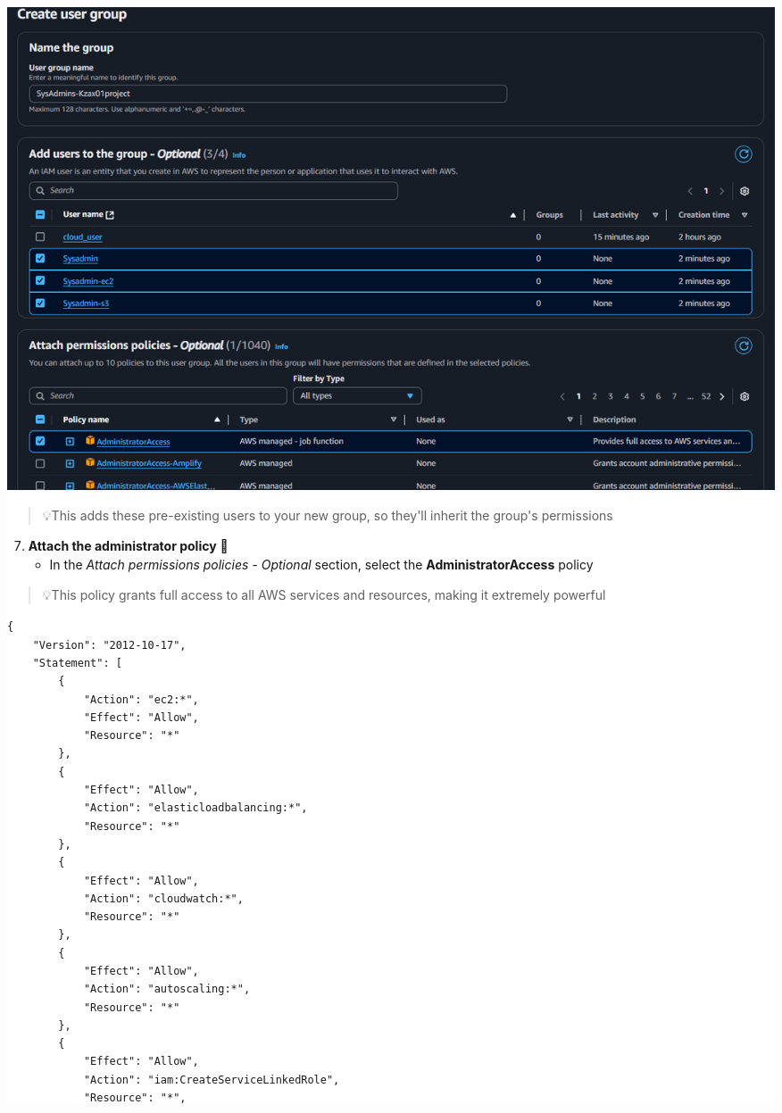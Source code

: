  ![usergp](https://github.com/Kzax01/AWS-Security-Aerosecure/blob/main/IAM/01_Limiting_Privileged_Access_IAM/screenshots/3_policy_attached.png) 
> 💡This adds these pre-existing users to your new group, so they'll inherit the group's permissions
 

7. **Attach the administrator policy** 🔑
   - In the *Attach permissions policies - Optional* section, select the **AdministratorAccess** policy

> 💡This policy grants full access to all AWS services and resources, making it extremely powerful

```
{
    "Version": "2012-10-17",
    "Statement": [
        {
            "Action": "ec2:*",
            "Effect": "Allow",
            "Resource": "*"
        },
        {
            "Effect": "Allow",
            "Action": "elasticloadbalancing:*",
            "Resource": "*"
        },
        {
            "Effect": "Allow",
            "Action": "cloudwatch:*",
            "Resource": "*"
        },
        {
            "Effect": "Allow",
            "Action": "autoscaling:*",
            "Resource": "*"
        },
        {
            "Effect": "Allow",
            "Action": "iam:CreateServiceLinkedRole",
            "Resource": "*",
```